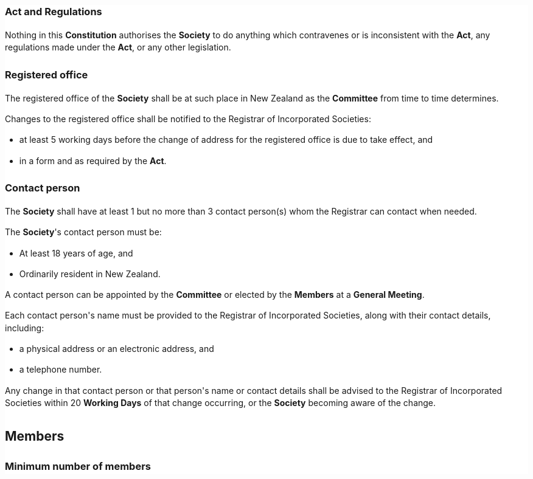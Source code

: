
  
  
  

### Act and Regulations

Nothing in this **Constitution** authorises the **Society** to do anything which contravenes or is inconsistent with the **Act**, any regulations made under the **Act**, or any other legislation.

  
  
  

### Registered office

The registered office of the **Society** shall be at such place in New Zealand as the **Committee** from time to time determines.

Changes to the registered office shall be notified to the Registrar of Incorporated Societies:

- at least 5 working days before the change of address for the registered office is due to take effect, and
    
- in a form and as required by the **Act**.
    

  
  
  

### Contact person

The **Society** shall have at least 1 but no more than 3 contact person(s) whom the Registrar can contact when needed.

The **Society**'s contact person must be:

- At least 18 years of age, and
    
- Ordinarily resident in New Zealand.
    

A contact person can be appointed by the **Committee** or elected by the **Members** at a **General Meeting**.

Each contact person's name must be provided to the Registrar of Incorporated Societies, along with their contact details, including:

- a physical address or an electronic address, and
    
- a telephone number.
    

Any change in that contact person or that person's name or contact details shall be advised to the Registrar of Incorporated Societies within 20 **Working Days** of that change occurring, or the **Society** becoming aware of the change.

  
  
  

## Members

### Minimum number of members
